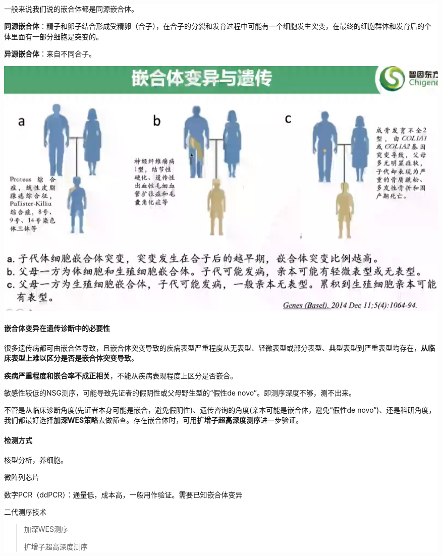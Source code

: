 一般来说我们说的嵌合体都是同源嵌合体。

**同源嵌合体**：精子和卵子结合形成受精卵（合子），在合子的分裂和发育过程中可能有一个细胞发生突变，在最终的细胞群体和发育后的个体里面有一部分细胞是突变的。

**异源嵌合体**：来自不同合子。

![image-20240425172508522](./assets/image-20240425172508522.png)

#### 嵌合体变异在遗传诊断中的必要性

很多遗传病都可由嵌合体导致，且嵌合体突变导致的疾病表型严重程度从无表型、轻微表型或部分表型、典型表型到严重表型均存在，**从临床表型上难以区分是否是嵌合体突变导致**。

**疾病严重程度和嵌合率不成正相关**，不能从疾病表现程度上区分是否嵌合。

敏感性较低的NSG测序，可能导致先证者的假阴性或父母野生型的“假性de novo”。即测序深度不够，测不出来。

不管是从临床诊断角度(先证者本身可能是嵌合，避免假阴性)、遗传咨询的角度(亲本可能是嵌合体，避免“假性de novo”)、还是科研角度，我们都最好选择**加深WES策略**去做筛查。存在嵌合体时，可用**扩增子超高深度测序**进一步验证。

#### 检测方式

核型分析，养细胞。

微阵列芯片

数字PCR（ddPCR）：通量低，成本高，一般用作验证。需要已知嵌合体变异

二代测序技术

>加深WES测序
>
>扩增子超高深度测序
